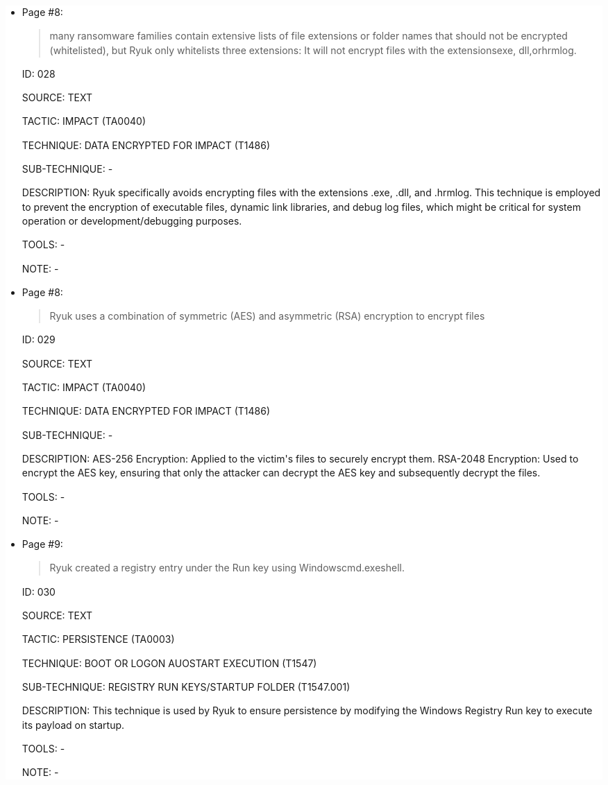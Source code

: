  * Page #8:
   > many ransomware families contain extensive lists of file extensions or folder names that should not be encrypted (whitelisted), but Ryuk only whitelists three extensions: It will not encrypt files with the extensionsexe, dll,orhrmlog.

   ID: 028

   SOURCE: TEXT

   TACTIC: IMPACT (TA0040)

   TECHNIQUE: DATA ENCRYPTED FOR IMPACT (T1486)

   SUB-TECHNIQUE: -

   DESCRIPTION: Ryuk specifically avoids encrypting files with the extensions .exe, .dll, and .hrmlog. This technique is employed to prevent the encryption of executable files, dynamic link libraries, and debug log files, which might be critical for system operation or development/debugging purposes.

   TOOLS: -

   NOTE: -

 * Page #8:
   > Ryuk uses a combination of symmetric (AES) and asymmetric (RSA) encryption to encrypt files

   ID: 029

   SOURCE: TEXT

   TACTIC: IMPACT (TA0040)

   TECHNIQUE: DATA ENCRYPTED FOR IMPACT (T1486)

   SUB-TECHNIQUE: -

   DESCRIPTION: AES-256 Encryption: Applied to the victim's files to securely encrypt them. RSA-2048 Encryption: Used to encrypt the AES key, ensuring that only the attacker can decrypt the AES key and subsequently decrypt the files.

   TOOLS: -

   NOTE: -

 * Page #9:
   > Ryuk created a registry entry under the Run key using Windowscmd.exeshell.

   ID: 030

   SOURCE: TEXT

   TACTIC: PERSISTENCE (TA0003)

   TECHNIQUE: BOOT OR LOGON AUOSTART EXECUTION (T1547)

   SUB-TECHNIQUE: REGISTRY RUN KEYS/STARTUP FOLDER (T1547.001)

   DESCRIPTION: This technique is used by Ryuk to ensure persistence by modifying the Windows Registry Run key to execute its payload on startup.

   TOOLS: -

   NOTE: -
